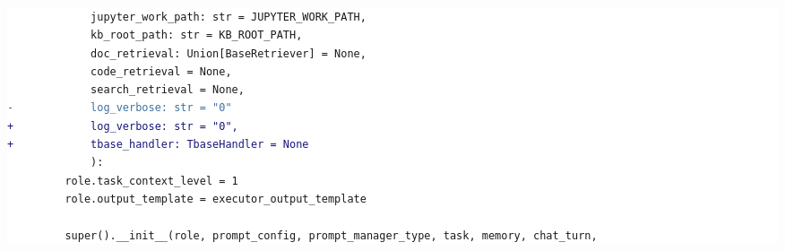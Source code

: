 ```diff
             jupyter_work_path: str = JUPYTER_WORK_PATH,
             kb_root_path: str = KB_ROOT_PATH,
             doc_retrieval: Union[BaseRetriever] = None,
             code_retrieval = None,
             search_retrieval = None,
-            log_verbose: str = "0"
+            log_verbose: str = "0",
+            tbase_handler: TbaseHandler = None
             ):
         role.task_context_level = 1
         role.output_template = executor_output_template
 
         super().__init__(role, prompt_config, prompt_manager_type, task, memory, chat_turn,
